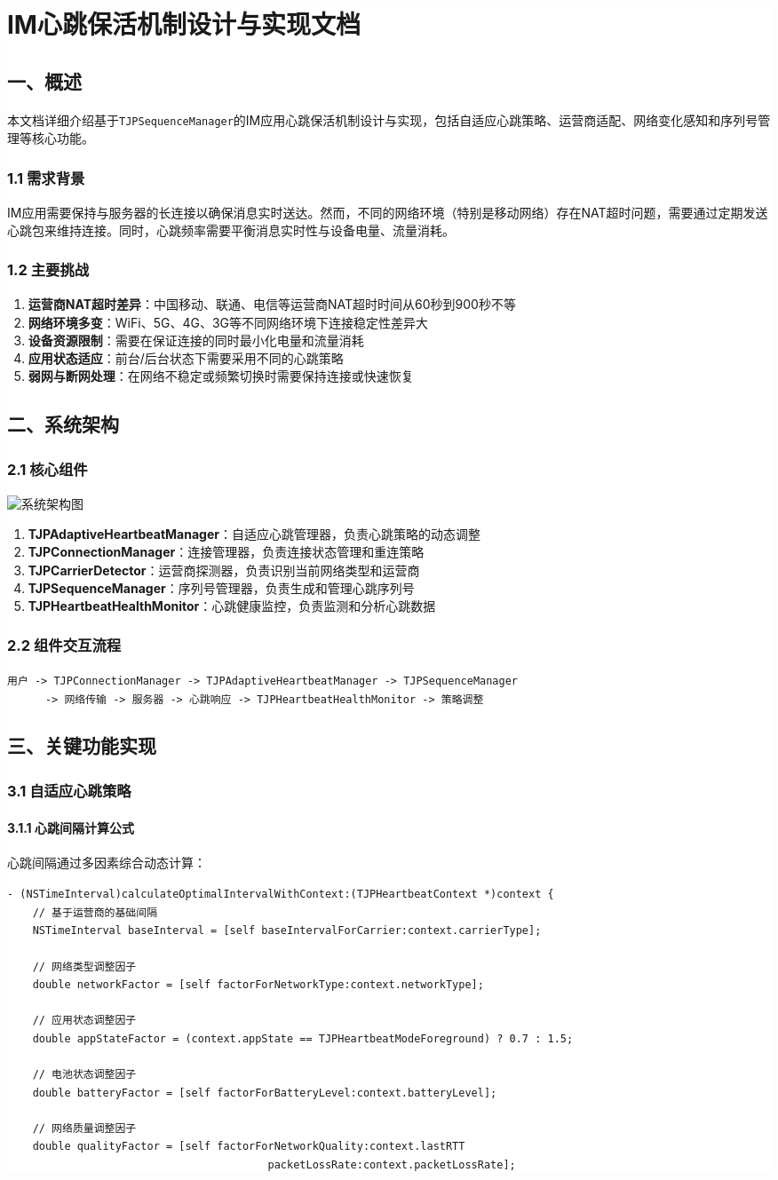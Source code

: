 # IM心跳保活机制设计与实现文档

## 一、概述

本文档详细介绍基于`TJPSequenceManager`的IM应用心跳保活机制设计与实现，包括自适应心跳策略、运营商适配、网络变化感知和序列号管理等核心功能。

### 1.1 需求背景

IM应用需要保持与服务器的长连接以确保消息实时送达。然而，不同的网络环境（特别是移动网络）存在NAT超时问题，需要通过定期发送心跳包来维持连接。同时，心跳频率需要平衡消息实时性与设备电量、流量消耗。

### 1.2 主要挑战

1. **运营商NAT超时差异**：中国移动、联通、电信等运营商NAT超时时间从60秒到900秒不等
2. **网络环境多变**：WiFi、5G、4G、3G等不同网络环境下连接稳定性差异大
3. **设备资源限制**：需要在保证连接的同时最小化电量和流量消耗
4. **应用状态适应**：前台/后台状态下需要采用不同的心跳策略
5. **弱网与断网处理**：在网络不稳定或频繁切换时需要保持连接或快速恢复

## 二、系统架构

### 2.1 核心组件

![系统架构图](architecture.png)

1. **TJPAdaptiveHeartbeatManager**：自适应心跳管理器，负责心跳策略的动态调整
2. **TJPConnectionManager**：连接管理器，负责连接状态管理和重连策略
3. **TJPCarrierDetector**：运营商探测器，负责识别当前网络类型和运营商
4. **TJPSequenceManager**：序列号管理器，负责生成和管理心跳序列号
5. **TJPHeartbeatHealthMonitor**：心跳健康监控，负责监测和分析心跳数据

### 2.2 组件交互流程

```
用户 -> TJPConnectionManager -> TJPAdaptiveHeartbeatManager -> TJPSequenceManager 
      -> 网络传输 -> 服务器 -> 心跳响应 -> TJPHeartbeatHealthMonitor -> 策略调整
```

## 三、关键功能实现

### 3.1 自适应心跳策略

#### 3.1.1 心跳间隔计算公式

心跳间隔通过多因素综合动态计算：

```objc
- (NSTimeInterval)calculateOptimalIntervalWithContext:(TJPHeartbeatContext *)context {
    // 基于运营商的基础间隔
    NSTimeInterval baseInterval = [self baseIntervalForCarrier:context.carrierType];
    
    // 网络类型调整因子
    double networkFactor = [self factorForNetworkType:context.networkType];
    
    // 应用状态调整因子
    double appStateFactor = (context.appState == TJPHeartbeatModeForeground) ? 0.7 : 1.5;
    
    // 电池状态调整因子
    double batteryFactor = [self factorForBatteryLevel:context.batteryLevel];
    
    // 网络质量调整因子
    double qualityFactor = [self factorForNetworkQuality:context.lastRTT 
                                         packetLossRate:context.packetLossRate];
```